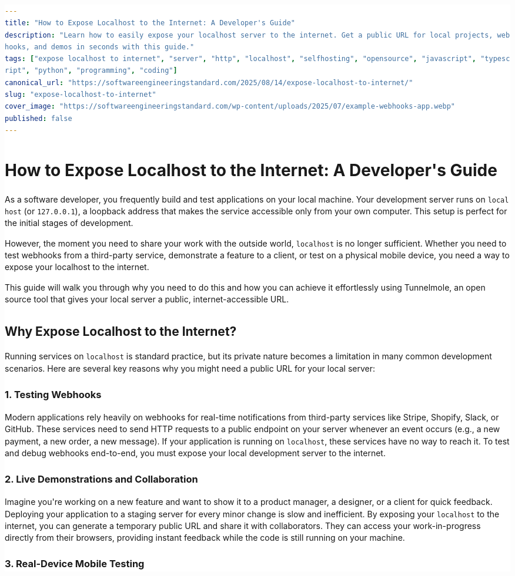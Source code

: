 ```yaml
---
title: "How to Expose Localhost to the Internet: A Developer's Guide"
description: "Learn how to easily expose your localhost server to the internet. Get a public URL for local projects, webhooks, and demos in seconds with this guide."
tags: ["expose localhost to internet", "server", "http", "localhost", "selfhosting", "opensource", "javascript", "typescript", "python", "programming", "coding"]
canonical_url: "https://softwareengineeringstandard.com/2025/08/14/expose-localhost-to-internet/"
slug: "expose-localhost-to-internet"
cover_image: "https://softwareengineeringstandard.com/wp-content/uploads/2025/07/example-webhooks-app.webp"
published: false
---
```


# How to Expose Localhost to the Internet: A Developer's Guide

As a software developer, you frequently build and test applications on your local machine. Your development server runs on `localhost` (or `127.0.0.1`), a loopback address that makes the service accessible only from your own computer. This setup is perfect for the initial stages of development.

However, the moment you need to share your work with the outside world, `localhost` is no longer sufficient. Whether you need to test webhooks from a third-party service, demonstrate a feature to a client, or test on a physical mobile device, you need a way to expose your localhost to the internet.

This guide will walk you through why you need to do this and how you can achieve it effortlessly using Tunnelmole, an open source tool that gives your local server a public, internet-accessible URL.

## Why Expose Localhost to the Internet?

Running services on `localhost` is standard practice, but its private nature becomes a limitation in many common development scenarios. Here are several key reasons why you might need a public URL for your local server:

### 1. Testing Webhooks

Modern applications rely heavily on webhooks for real-time notifications from third-party services like Stripe, Shopify, Slack, or GitHub. These services need to send HTTP requests to a public endpoint on your server whenever an event occurs (e.g., a new payment, a new order, a new message). If your application is running on `localhost`, these services have no way to reach it. To test and debug webhooks end-to-end, you must expose your local development server to the internet.

### 2. Live Demonstrations and Collaboration

Imagine you're working on a new feature and want to show it to a product manager, a designer, or a client for quick feedback. Deploying your application to a staging server for every minor change is slow and inefficient. By exposing your `localhost` to the internet, you can generate a temporary public URL and share it with collaborators. They can access your work-in-progress directly from their browsers, providing instant feedback while the code is still running on your machine.

### 3. Real-Device Mobile Testing
